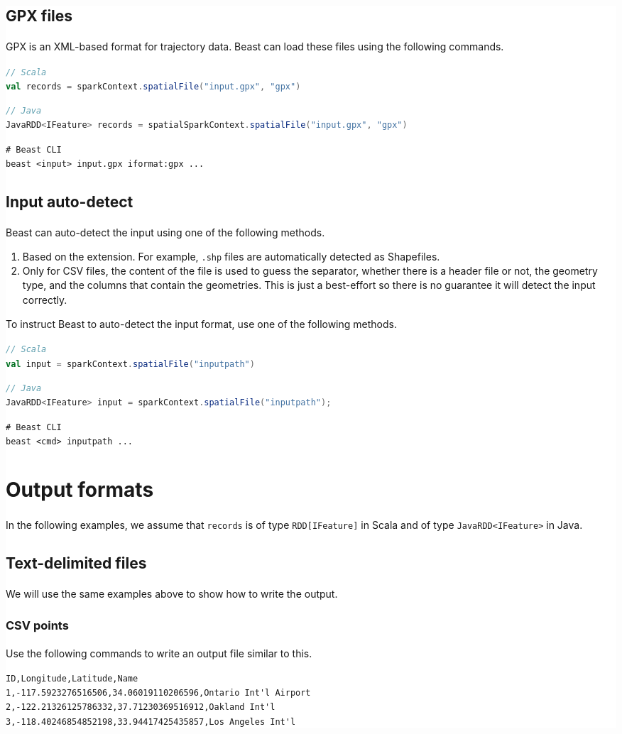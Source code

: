 ## GPX files
GPX is an XML-based format for trajectory data. Beast can load these files using the following commands.
```scala
// Scala
val records = sparkContext.spatialFile("input.gpx", "gpx")
```
```java
// Java
JavaRDD<IFeature> records = spatialSparkContext.spatialFile("input.gpx", "gpx")
```
```shell
# Beast CLI
beast <input> input.gpx iformat:gpx ...
```

## Input auto-detect
Beast can auto-detect the input using one of the following methods.

1. Based on the extension. For example, `.shp` files are automatically detected as Shapefiles.
2. Only for CSV files, the content of the file is used to guess the separator, whether there is a header file or not, the geometry type, and the columns that contain the geometries. This is just a best-effort so there is no guarantee it will detect the input correctly.

To instruct Beast to auto-detect the input format, use one of the following methods.


```scala
// Scala
val input = sparkContext.spatialFile("inputpath")
```
```java
// Java
JavaRDD<IFeature> input = sparkContext.spatialFile("inputpath");
```
```shell
# Beast CLI
beast <cmd> inputpath ...
```

# Output formats
In the following examples, we assume that `records` is of type `RDD[IFeature]` in Scala and of type `JavaRDD<IFeature>` in Java.

## Text-delimited files
We will use the same examples above to show how to write the output.

### CSV points
Use the following commands to write an output file similar to this.
```
ID,Longitude,Latitude,Name
1,-117.5923276516506,34.06019110206596,Ontario Int'l Airport
2,-122.21326125786332,37.71230369516912,Oakland Int'l
3,-118.40246854852198,33.94417425435857,Los Angeles Int'l
```
